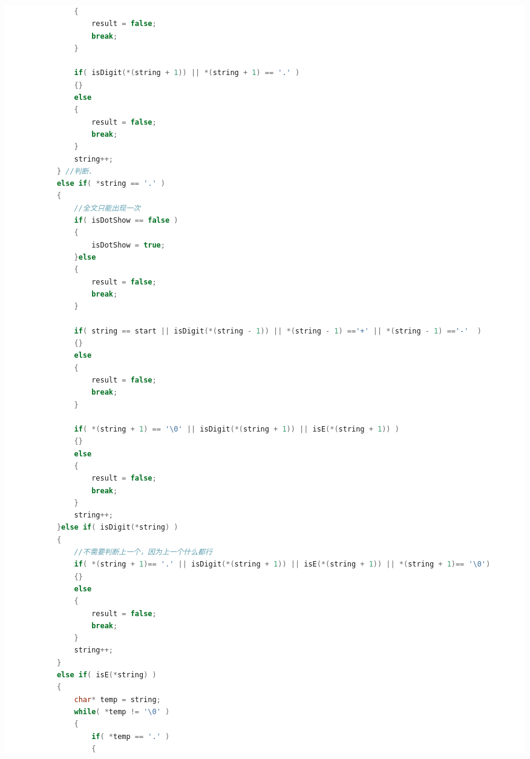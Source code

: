 ```c
                {
                    result = false;
                    break;
                }
                
                if( isDigit(*(string + 1)) || *(string + 1) == '.' )
                {}
                else
                {
                    result = false;
                    break;
                }
                string++;       
            } //判断.
            else if( *string == '.' ) 
            {
                //全文只能出现一次
                if( isDotShow == false )
                {
                    isDotShow = true;
                }else
                {
                    result = false;
                    break;
                }
                    
                if( string == start || isDigit(*(string - 1)) || *(string - 1) =='+' || *(string - 1) =='-'  )
                {}
                else
                {
                    result = false;
                    break;
                }
                
                if( *(string + 1) == '\0' || isDigit(*(string + 1)) || isE(*(string + 1)) )
                {}
                else
                {
                    result = false;
                    break;
                }
                string++;
            }else if( isDigit(*string) )
            {
                //不需要判断上一个，因为上一个什么都行
                if( *(string + 1)== '.' || isDigit(*(string + 1)) || isE(*(string + 1)) || *(string + 1)== '\0')
                {}
                else
                {
                    result = false;
                    break;
                }
                string++;
            } 
            else if( isE(*string) )
            {
                char* temp = string;
                while( *temp != '\0' )
                {
                    if( *temp == '.' )
                    {
```